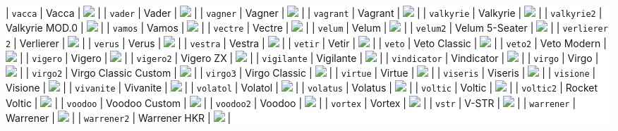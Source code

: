 | `vacca` | Vacca | <img src="/vehicles/vacca.webp" height="50"/> |
| `vader` | Vader | <img src="/vehicles/vader.webp" height="50"/> |
| `vagner` | Vagner | <img src="/vehicles/vagner.webp" height="50"/> |
| `vagrant` | Vagrant | <img src="/vehicles/vagrant.webp" height="50"/> |
| `valkyrie` | Valkyrie | <img src="/vehicles/valkyrie.webp" height="50"/> |
| `valkyrie2` | Valkyrie MOD.0 | <img src="/vehicles/valkyrie2.webp" height="50"/> |
| `vamos` | Vamos | <img src="/vehicles/vamos.webp" height="50"/> |
| `vectre` | Vectre | <img src="/vehicles/vectre.webp" height="50"/> |
| `velum` | Velum | <img src="/vehicles/velum.webp" height="50"/> |
| `velum2` | Velum 5-Seater | <img src="/vehicles/velum2.webp" height="50"/> |
| `verlierer2` | Verlierer | <img src="/vehicles/verlierer2.webp" height="50"/> |
| `verus` | Verus | <img src="/vehicles/verus.webp" height="50"/> |
| `vestra` | Vestra | <img src="/vehicles/vestra.webp" height="50"/> |
| `vetir` | Vetir | <img src="/vehicles/vetir.webp" height="50"/> |
| `veto` | Veto Classic | <img src="/vehicles/veto.webp" height="50"/> |
| `veto2` | Veto Modern | <img src="/vehicles/veto2.webp" height="50"/> |
| `vigero` | Vigero | <img src="/vehicles/vigero.webp" height="50"/> |
| `vigero2` | Vigero ZX | <img src="/vehicles/vigero2.webp" height="50"/> |
| `vigilante` | Vigilante | <img src="/vehicles/vigilante.webp" height="50"/> |
| `vindicator` | Vindicator | <img src="/vehicles/vindicator.webp" height="50"/> |
| `virgo` | Virgo | <img src="/vehicles/virgo.webp" height="50"/> |
| `virgo2` | Virgo Classic Custom | <img src="/vehicles/virgo2.webp" height="50"/> |
| `virgo3` | Virgo Classic | <img src="/vehicles/virgo3.webp" height="50"/> |
| `virtue` | Virtue | <img src="/vehicles/virtue.webp" height="50"/> |
| `viseris` | Viseris | <img src="/vehicles/viseris.webp" height="50"/> |
| `visione` | Visione | <img src="/vehicles/visione.webp" height="50"/> |
| `vivanite` | Vivanite | <img src="/vehicles/vivanite.webp" height="50"/> |
| `volatol` | Volatol | <img src="/vehicles/volatol.webp" height="50"/> |
| `volatus` | Volatus | <img src="/vehicles/volatus.webp" height="50"/> |
| `voltic` | Voltic | <img src="/vehicles/voltic.webp" height="50"/> |
| `voltic2` | Rocket Voltic | <img src="/vehicles/voltic2.webp" height="50"/> |
| `voodoo` | Voodoo Custom | <img src="/vehicles/voodoo.webp" height="50"/> |
| `voodoo2` | Voodoo | <img src="/vehicles/voodoo2.webp" height="50"/> |
| `vortex` | Vortex | <img src="/vehicles/vortex.webp" height="50"/> |
| `vstr` | V-STR | <img src="/vehicles/vstr.webp" height="50"/> |
| `warrener` | Warrener | <img src="/vehicles/warrener.webp" height="50"/> |
| `warrener2` | Warrener HKR | <img src="/vehicles/warrener2.webp" height="50"/> |